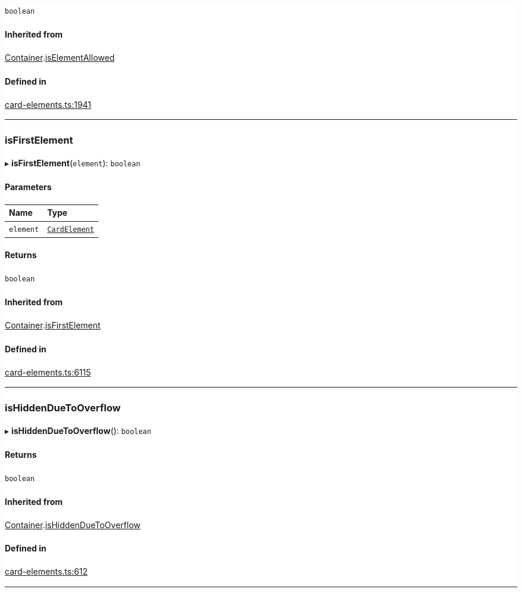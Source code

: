 `boolean`

#### Inherited from

[Container](Container.md).[isElementAllowed](Container.md#iselementallowed)

#### Defined in

[card-elements.ts:1941](https://github.com/asseco-see/AdaptiveCards/blob/d5d2c7b75/source/nodejs/adaptivecards/src/card-elements.ts#L1941)

___

### isFirstElement

▸ **isFirstElement**(`element`): `boolean`

#### Parameters

| Name | Type |
| :------ | :------ |
| `element` | [`CardElement`](CardElement.md) |

#### Returns

`boolean`

#### Inherited from

[Container](Container.md).[isFirstElement](Container.md#isfirstelement)

#### Defined in

[card-elements.ts:6115](https://github.com/asseco-see/AdaptiveCards/blob/d5d2c7b75/source/nodejs/adaptivecards/src/card-elements.ts#L6115)

___

### isHiddenDueToOverflow

▸ **isHiddenDueToOverflow**(): `boolean`

#### Returns

`boolean`

#### Inherited from

[Container](Container.md).[isHiddenDueToOverflow](Container.md#ishiddenduetooverflow)

#### Defined in

[card-elements.ts:612](https://github.com/asseco-see/AdaptiveCards/blob/d5d2c7b75/source/nodejs/adaptivecards/src/card-elements.ts#L612)

___
